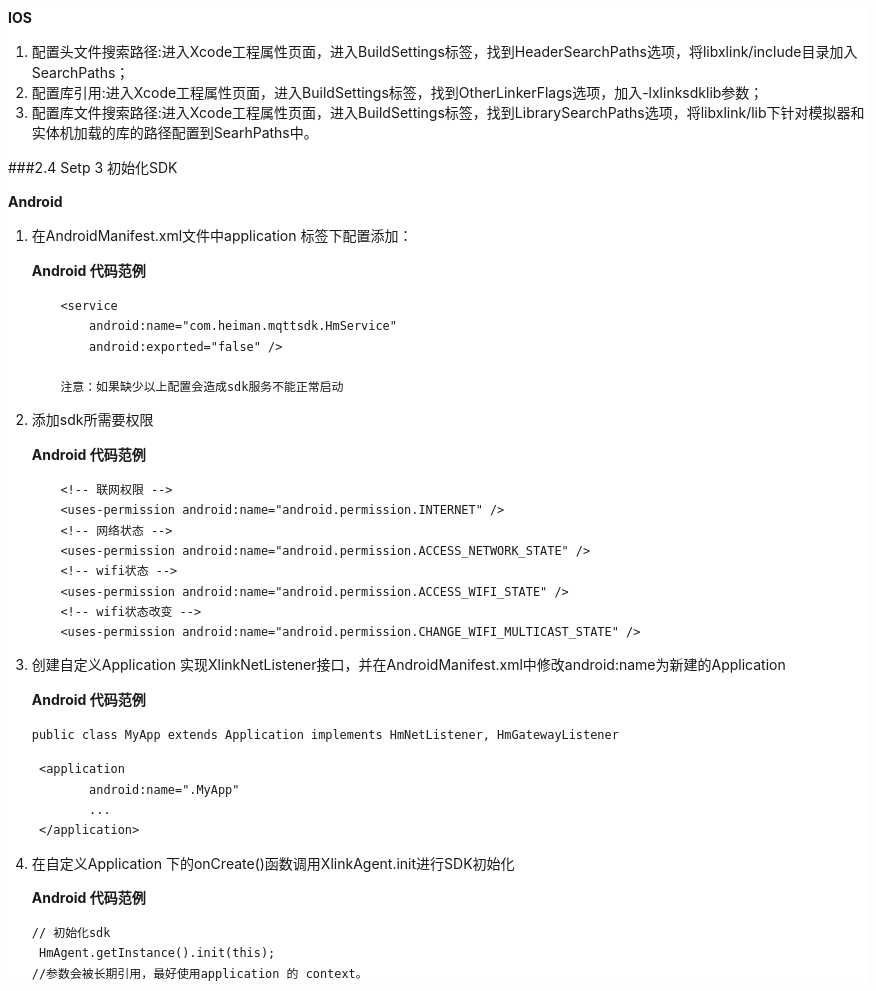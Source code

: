 **IOS**

1. 配置头文件搜索路径:进入Xcode工程属性页面，进入BuildSettings标签，找到HeaderSearchPaths选项，将libxlink/include目录加入SearchPaths；
2. 配置库引用:进入Xcode工程属性页面，进入BuildSettings标签，找到OtherLinkerFlags选项，加入-lxlinksdklib参数；
3. 配置库文件搜索路径:进入Xcode工程属性页面，进入BuildSettings标签，找到LibrarySearchPaths选项，将libxlink/lib下针对模拟器和实体机加载的库的路径配置到SearhPaths中。

###2.4 <a name="setp3" >Setp 3 初始化SDK</a>

**Android**

1. 在AndroidManifest.xml文件中application 标签下配置添加：

	**Android 代码范例**

	```
		<service
            android:name="com.heiman.mqttsdk.HmService"
            android:exported="false" />

		注意：如果缺少以上配置会造成sdk服务不能正常启动
	```

2. 添加sdk所需要权限

	**Android 代码范例**

	```
		<!-- 联网权限 -->
		<uses-permission android:name="android.permission.INTERNET" />
		<!-- 网络状态 -->
		<uses-permission android:name="android.permission.ACCESS_NETWORK_STATE" />
		<!-- wifi状态 -->
		<uses-permission android:name="android.permission.ACCESS_WIFI_STATE" />
		<!-- wifi状态改变 -->
		<uses-permission android:name="android.permission.CHANGE_WIFI_MULTICAST_STATE" />
	```

3. 创建自定义Application 实现XlinkNetListener接口，并在AndroidManifest.xml中修改android:name为新建的Application

	**Android 代码范例**

	```
	public class MyApp extends Application implements HmNetListener, HmGatewayListener
	```

	```
	 <application
	        android:name=".MyApp"
	        ...
	 </application>
	```

4. 在自定义Application 下的onCreate()函数调用XlinkAgent.init进行SDK初始化

	**Android 代码范例**

	```
	// 初始化sdk
	 HmAgent.getInstance().init(this);
	//参数会被长期引用，最好使用application 的 context。
	```
